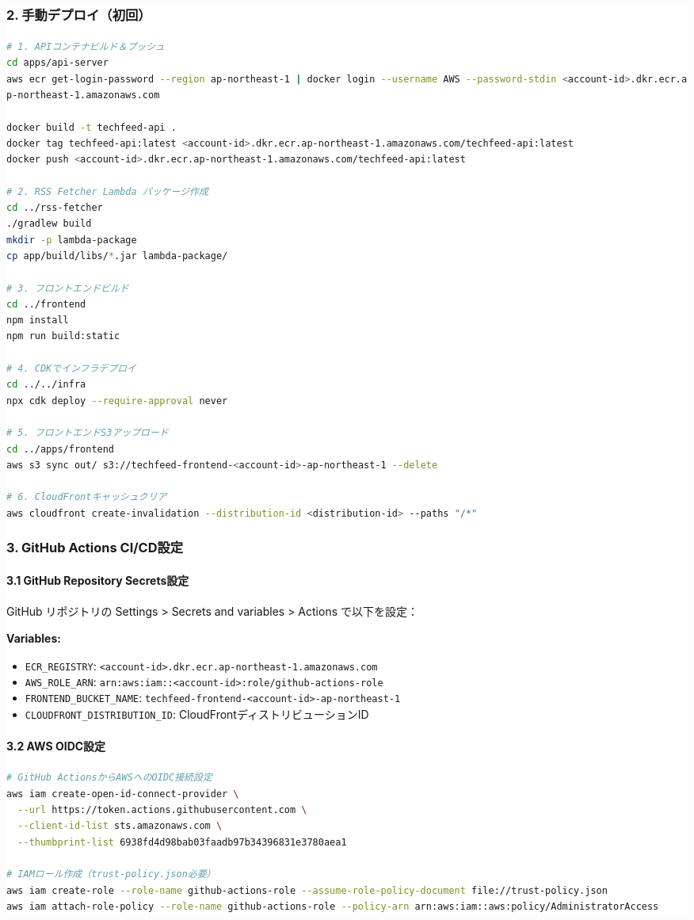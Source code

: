 ### 2. 手動デプロイ（初回）

```bash
# 1. APIコンテナビルド＆プッシュ
cd apps/api-server
aws ecr get-login-password --region ap-northeast-1 | docker login --username AWS --password-stdin <account-id>.dkr.ecr.ap-northeast-1.amazonaws.com

docker build -t techfeed-api .
docker tag techfeed-api:latest <account-id>.dkr.ecr.ap-northeast-1.amazonaws.com/techfeed-api:latest
docker push <account-id>.dkr.ecr.ap-northeast-1.amazonaws.com/techfeed-api:latest

# 2. RSS Fetcher Lambda パッケージ作成
cd ../rss-fetcher
./gradlew build
mkdir -p lambda-package
cp app/build/libs/*.jar lambda-package/

# 3. フロントエンドビルド
cd ../frontend
npm install
npm run build:static

# 4. CDKでインフラデプロイ
cd ../../infra
npx cdk deploy --require-approval never

# 5. フロントエンドS3アップロード
cd ../apps/frontend
aws s3 sync out/ s3://techfeed-frontend-<account-id>-ap-northeast-1 --delete

# 6. CloudFrontキャッシュクリア
aws cloudfront create-invalidation --distribution-id <distribution-id> --paths "/*"
```

### 3. GitHub Actions CI/CD設定

#### 3.1 GitHub Repository Secrets設定

GitHub リポジトリの Settings > Secrets and variables > Actions で以下を設定：

**Variables:**
- `ECR_REGISTRY`: `<account-id>.dkr.ecr.ap-northeast-1.amazonaws.com`
- `AWS_ROLE_ARN`: `arn:aws:iam::<account-id>:role/github-actions-role`
- `FRONTEND_BUCKET_NAME`: `techfeed-frontend-<account-id>-ap-northeast-1`
- `CLOUDFRONT_DISTRIBUTION_ID`: CloudFrontディストリビューションID

#### 3.2 AWS OIDC設定

```bash
# GitHub ActionsからAWSへのOIDC接続設定
aws iam create-open-id-connect-provider \
  --url https://token.actions.githubusercontent.com \
  --client-id-list sts.amazonaws.com \
  --thumbprint-list 6938fd4d98bab03faadb97b34396831e3780aea1

# IAMロール作成（trust-policy.json必要）
aws iam create-role --role-name github-actions-role --assume-role-policy-document file://trust-policy.json
aws iam attach-role-policy --role-name github-actions-role --policy-arn arn:aws:iam::aws:policy/AdministratorAccess
```
